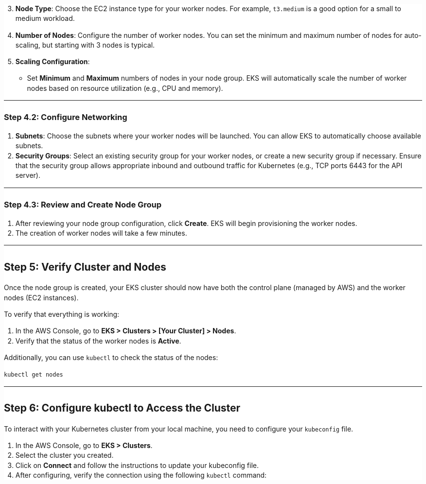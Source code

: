 3. **Node Type**: Choose the EC2 instance type for your worker nodes. For example, `t3.medium` is a good option for a small to medium workload.

4. **Number of Nodes**: Configure the number of worker nodes. You can set the minimum and maximum number of nodes for auto-scaling, but starting with 3 nodes is typical.

5. **Scaling Configuration**: 
   - Set **Minimum** and **Maximum** numbers of nodes in your node group. EKS will automatically scale the number of worker nodes based on resource utilization (e.g., CPU and memory).

---

### Step 4.2: Configure Networking

1. **Subnets**: Choose the subnets where your worker nodes will be launched. You can allow EKS to automatically choose available subnets.
2. **Security Groups**: Select an existing security group for your worker nodes, or create a new security group if necessary. Ensure that the security group allows appropriate inbound and outbound traffic for Kubernetes (e.g., TCP ports 6443 for the API server).

---

### Step 4.3: Review and Create Node Group

1. After reviewing your node group configuration, click **Create**. EKS will begin provisioning the worker nodes.
2. The creation of worker nodes will take a few minutes.

---

## Step 5: Verify Cluster and Nodes

Once the node group is created, your EKS cluster should now have both the control plane (managed by AWS) and the worker nodes (EC2 instances).

To verify that everything is working:

1. In the AWS Console, go to **EKS > Clusters > [Your Cluster] > Nodes**.
2. Verify that the status of the worker nodes is **Active**.

Additionally, you can use `kubectl` to check the status of the nodes:

```bash
kubectl get nodes
```

---

## Step 6: Configure kubectl to Access the Cluster

To interact with your Kubernetes cluster from your local machine, you need to configure your `kubeconfig` file.

1. In the AWS Console, go to **EKS > Clusters**.
2. Select the cluster you created.
3. Click on **Connect** and follow the instructions to update your kubeconfig file.
4. After configuring, verify the connection using the following `kubectl` command:
